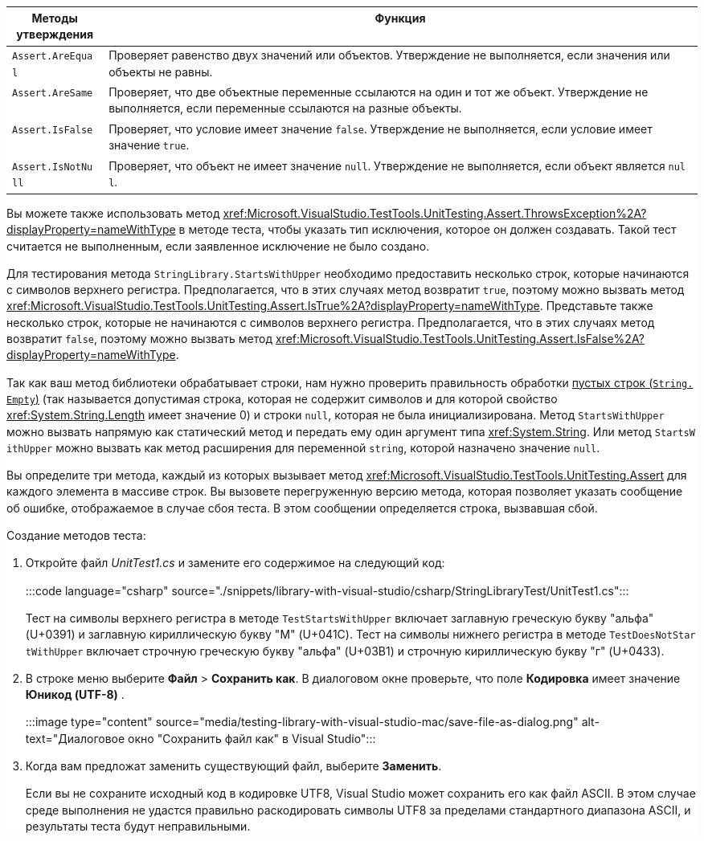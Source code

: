 | Методы утверждения     | Функция |
| ------------------ | -------- |
| `Assert.AreEqual`  | Проверяет равенство двух значений или объектов. Утверждение не выполняется, если значения или объекты не равны. |
| `Assert.AreSame`   | Проверяет, что две объектные переменные ссылаются на один и тот же объект. Утверждение не выполняется, если переменные ссылаются на разные объекты. |
| `Assert.IsFalse`   | Проверяет, что условие имеет значение `false`. Утверждение не выполняется, если условие имеет значение `true`. |
| `Assert.IsNotNull` | Проверяет, что объект не имеет значение `null`. Утверждение не выполняется, если объект является `null`. |

Вы можете также использовать метод <xref:Microsoft.VisualStudio.TestTools.UnitTesting.Assert.ThrowsException%2A?displayProperty=nameWithType> в методе теста, чтобы указать тип исключения, которое он должен создавать. Такой тест считается не выполненным, если заявленное исключение не было создано.

Для тестирования метода `StringLibrary.StartsWithUpper` необходимо предоставить несколько строк, которые начинаются с символов верхнего регистра. Предполагается, что в этих случаях метод возвратит `true`, поэтому можно вызвать метод <xref:Microsoft.VisualStudio.TestTools.UnitTesting.Assert.IsTrue%2A?displayProperty=nameWithType>. Представьте также несколько строк, которые не начинаются с символов верхнего регистра. Предполагается, что в этих случаях метод возвратит `false`, поэтому можно вызвать метод <xref:Microsoft.VisualStudio.TestTools.UnitTesting.Assert.IsFalse%2A?displayProperty=nameWithType>.

Так как ваш метод библиотеки обрабатывает строки, нам нужно проверить правильность обработки [пустых строк (`String.Empty`)](xref:System.String.Empty) (так называется допустимая строка, которая не содержит символов и для которой свойство <xref:System.String.Length> имеет значение 0) и строки `null`, которая не была инициализирована. Метод `StartsWithUpper` можно вызвать напрямую как статический метод и передать ему один аргумент типа <xref:System.String>. Или метод `StartsWithUpper` можно вызвать как метод расширения для переменной `string`, которой назначено значение `null`.

Вы определите три метода, каждый из которых вызывает метод <xref:Microsoft.VisualStudio.TestTools.UnitTesting.Assert> для каждого элемента в массиве строк. Вы вызовете перегруженную версию метода, которая позволяет указать сообщение об ошибке, отображаемое в случае сбоя теста. В этом сообщении определяется строка, вызвавшая сбой.

Создание методов теста:

1. Откройте файл *UnitTest1.cs* и замените его содержимое на следующий код:

   :::code language="csharp" source="./snippets/library-with-visual-studio/csharp/StringLibraryTest/UnitTest1.cs":::

   Тест на символы верхнего регистра в методе `TestStartsWithUpper` включает заглавную греческую букву "альфа" (U+0391) и заглавную кириллическую букву "М" (U+041C). Тест на символы нижнего регистра в методе `TestDoesNotStartWithUpper` включает строчную греческую букву "альфа" (U+03B1) и строчную кириллическую букву "г" (U+0433).

1. В строке меню выберите **Файл** > **Сохранить как**. В диалоговом окне проверьте, что поле **Кодировка** имеет значение **Юникод (UTF-8)** .

   :::image type="content" source="media/testing-library-with-visual-studio-mac/save-file-as-dialog.png" alt-text="Диалоговое окно "Сохранить файл как" в Visual Studio":::

1. Когда вам предложат заменить существующий файл, выберите **Заменить**.

   Если вы не сохраните исходный код в кодировке UTF8, Visual Studio может сохранить его как файл ASCII. В этом случае среде выполнения не удастся правильно раскодировать символы UTF8 за пределами стандартного диапазона ASCII, и результаты теста будут неправильными.
